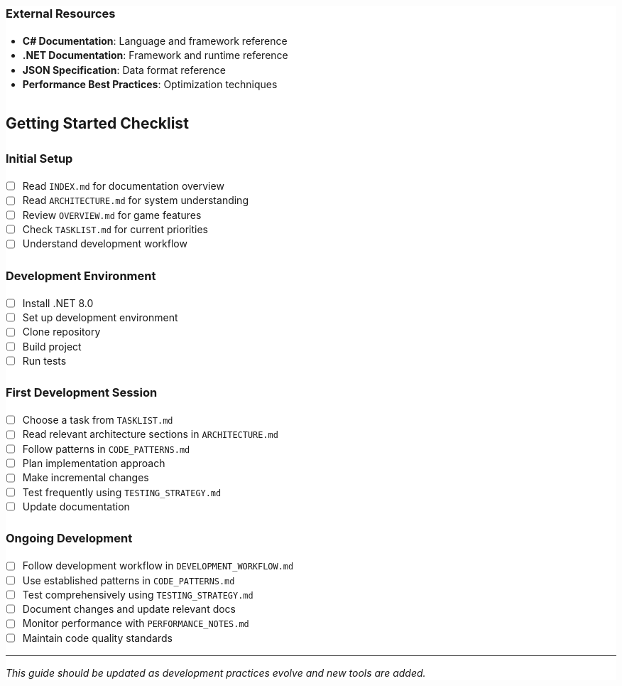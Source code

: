 ### External Resources
- **C# Documentation**: Language and framework reference
- **.NET Documentation**: Framework and runtime reference
- **JSON Specification**: Data format reference
- **Performance Best Practices**: Optimization techniques

## Getting Started Checklist

### Initial Setup
- [ ] Read `INDEX.md` for documentation overview
- [ ] Read `ARCHITECTURE.md` for system understanding
- [ ] Review `OVERVIEW.md` for game features
- [ ] Check `TASKLIST.md` for current priorities
- [ ] Understand development workflow

### Development Environment
- [ ] Install .NET 8.0
- [ ] Set up development environment
- [ ] Clone repository
- [ ] Build project
- [ ] Run tests

### First Development Session
- [ ] Choose a task from `TASKLIST.md`
- [ ] Read relevant architecture sections in `ARCHITECTURE.md`
- [ ] Follow patterns in `CODE_PATTERNS.md`
- [ ] Plan implementation approach
- [ ] Make incremental changes
- [ ] Test frequently using `TESTING_STRATEGY.md`
- [ ] Update documentation

### Ongoing Development
- [ ] Follow development workflow in `DEVELOPMENT_WORKFLOW.md`
- [ ] Use established patterns in `CODE_PATTERNS.md`
- [ ] Test comprehensively using `TESTING_STRATEGY.md`
- [ ] Document changes and update relevant docs
- [ ] Monitor performance with `PERFORMANCE_NOTES.md`
- [ ] Maintain code quality standards

---

*This guide should be updated as development practices evolve and new tools are added.*

